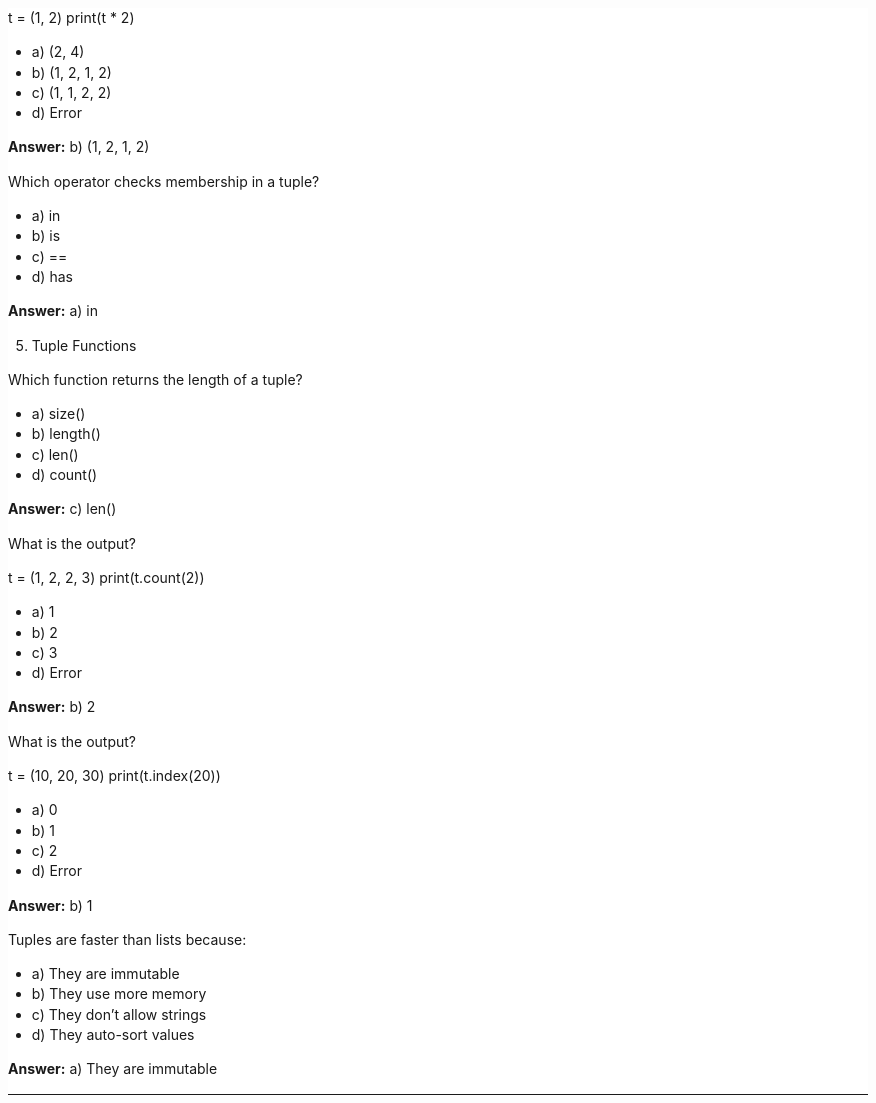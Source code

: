 t = (1, 2)
print(t * 2)

- a) (2, 4)
- b) (1, 2, 1, 2)
- c) (1, 1, 2, 2)
- d) Error

**Answer:** b) (1, 2, 1, 2)

Which operator checks membership in a tuple?
- a) in
- b) is
- c) ==
- d) has

**Answer:** a) in

5. Tuple Functions

Which function returns the length of a tuple?
- a) size()
- b) length()
- c) len()
- d) count()

**Answer:** c) len()

What is the output?

t = (1, 2, 2, 3)
print(t.count(2))

- a) 1
- b) 2
- c) 3
- d) Error

**Answer:** b) 2

What is the output?

t = (10, 20, 30)
print(t.index(20))

- a) 0
- b) 1
- c) 2
- d) Error

**Answer:** b) 1

Tuples are faster than lists because:
- a) They are immutable
- b) They use more memory
- c) They don’t allow strings
- d) They auto-sort values

**Answer:** a) They are immutable

---